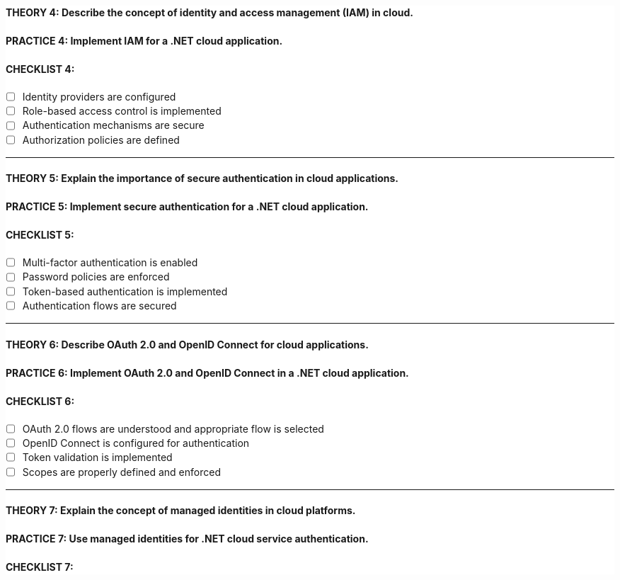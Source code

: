 
#### THEORY 4: Describe the concept of identity and access management (IAM) in cloud.

#### PRACTICE 4: Implement IAM for a .NET cloud application.

#### CHECKLIST 4:

- [ ] Identity providers are configured
- [ ] Role-based access control is implemented
- [ ] Authentication mechanisms are secure
- [ ] Authorization policies are defined

---

#### THEORY 5: Explain the importance of secure authentication in cloud applications.

#### PRACTICE 5: Implement secure authentication for a .NET cloud application.

#### CHECKLIST 5:

- [ ] Multi-factor authentication is enabled
- [ ] Password policies are enforced
- [ ] Token-based authentication is implemented
- [ ] Authentication flows are secured

---

#### THEORY 6: Describe OAuth 2.0 and OpenID Connect for cloud applications.

#### PRACTICE 6: Implement OAuth 2.0 and OpenID Connect in a .NET cloud application.

#### CHECKLIST 6:

- [ ] OAuth 2.0 flows are understood and appropriate flow is selected
- [ ] OpenID Connect is configured for authentication
- [ ] Token validation is implemented
- [ ] Scopes are properly defined and enforced

---

#### THEORY 7: Explain the concept of managed identities in cloud platforms.

#### PRACTICE 7: Use managed identities for .NET cloud service authentication.

#### CHECKLIST 7:
